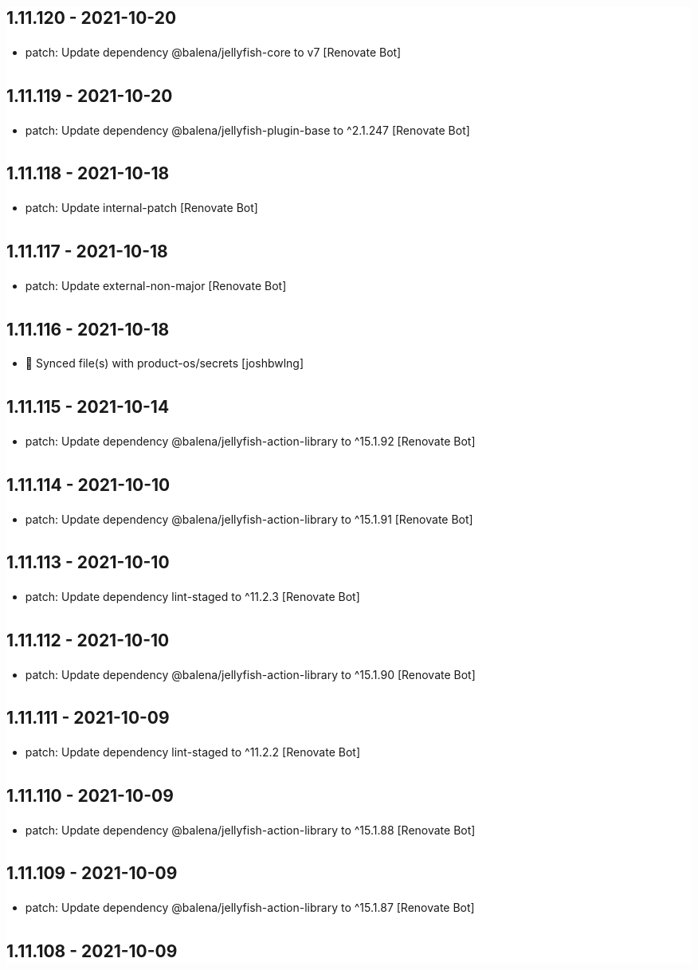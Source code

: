 ## 1.11.120 - 2021-10-20

* patch: Update dependency @balena/jellyfish-core to v7 [Renovate Bot]

## 1.11.119 - 2021-10-20

* patch: Update dependency @balena/jellyfish-plugin-base to ^2.1.247 [Renovate Bot]

## 1.11.118 - 2021-10-18

* patch: Update internal-patch [Renovate Bot]

## 1.11.117 - 2021-10-18

* patch: Update external-non-major [Renovate Bot]

## 1.11.116 - 2021-10-18

* 🔄 Synced file(s) with product-os/secrets [joshbwlng]

## 1.11.115 - 2021-10-14

* patch: Update dependency @balena/jellyfish-action-library to ^15.1.92 [Renovate Bot]

## 1.11.114 - 2021-10-10

* patch: Update dependency @balena/jellyfish-action-library to ^15.1.91 [Renovate Bot]

## 1.11.113 - 2021-10-10

* patch: Update dependency lint-staged to ^11.2.3 [Renovate Bot]

## 1.11.112 - 2021-10-10

* patch: Update dependency @balena/jellyfish-action-library to ^15.1.90 [Renovate Bot]

## 1.11.111 - 2021-10-09

* patch: Update dependency lint-staged to ^11.2.2 [Renovate Bot]

## 1.11.110 - 2021-10-09

* patch: Update dependency @balena/jellyfish-action-library to ^15.1.88 [Renovate Bot]

## 1.11.109 - 2021-10-09

* patch: Update dependency @balena/jellyfish-action-library to ^15.1.87 [Renovate Bot]

## 1.11.108 - 2021-10-09
